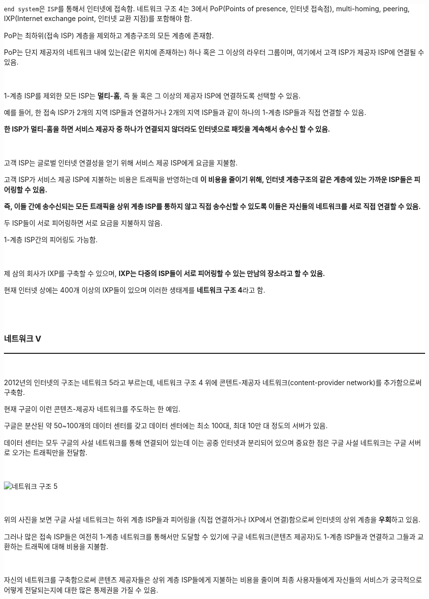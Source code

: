 ```end system```은 ```ISP```를 통해서 인터넷에 접속함. 
네트워크 구조 4는 3에서 PoP(Points of presence, 인터넷 접속점), multi-homing, peering, IXP(Internet exchange point, 인터넷 교환 지점)를 포함해야 함.

PoP는 최하위(접속 ISP) 계층을 제외하고 계층구조의 모든 계층에 존재함.

PoP는 단지 제공자의 네트워크 내에 있는(같은 위치에 존재하는) 하나 혹은 그 이상의 라우터 그룹이며, 여기에서 고객 ISP가 제공자 ISP에 연결될 수 있음.

<br>

1-계층 ISP를 제외한 모든 ISP는 **멀티-홈**, 즉 둘 혹은 그 이상의 제공자 ISP에 연결하도록 선택할 수 있음.

예를 들어, 한 접속 ISP가 2개의 지역 ISP들과 연결하거나 2개의 지역 ISP들과 같이 하나의 1-계층 ISP들과 직접 연결할 수 있음.

**한 ISP가 멀티-홈을 하면 서비스 제공자 중 하나가 연결되지 않더라도 인터넷으로 패킷을 계속해서 송수신 할 수 있음.**  

<br>

고객 ISP는 글로벌 인터넷 연결성을 얻기 위해 서비스 제공 ISP에게 요금을 지불함.

고객 ISP가 서비스 제공 ISP에 지불하는 비용은 트래픽을 반영하는데 **이 비용을 줄이기 위해, 인터넷 계층구조의 같은 계층에 있는 가까운 ISP들은 피어링할 수 있음.**

**즉, 이들 간에 송수신되는 모든 트래픽을 상위 계층 ISP를 통하지 않고 직접 송수신할 수 있도록 이들은 자신들의 네트워크를 서로 직접 연결할 수 있음.**

두 ISP들이 서로 피어링하면 서로 요금을 지불하지 않음.

1-계층 ISP간의 피어링도 가능함.

<br>

제 삼의 회사가 IXP를 구축할 수 있으며, **IXP는 다중의 ISP들이 서로 피어링할 수 있는 만남의 장소라고 할 수 있음.**

현재 인터넷 상에는 400개 이상의 IXP들이 있으며 이러한 생태계를 **네트워크 구조 4**라고 함.

<br><br>

### 네트워크 Ⅴ
<hr style="border-top: 1px solid;"><br>

2012년의 인터넷의 구조는 네트워크 5라고 부르는데, 네트워크 구조 4 위에 콘텐트-제공자 네트워크(content-provider network)를 추가함으로써 구축함.

현재 구글이 이런 콘텐츠-제공자 네트워크를 주도하는 한 예임.

구글은 분산된 약 50~100개의 데이터 센터를 갖고 데이터 센터에는 최소 100대, 최대 10만 대 정도의 서버가 있음.

데이터 센터는 모두 구글의 사설 네트워크를 통해 연결되어 있는데 이는 공중 인터넷과 분리되어 있으며 중요한 점은 구글 사설 네트워크는 구글 서버로 오가는 트래픽만을 전달함.

<br>

![네트워크 구조 5](https://user-images.githubusercontent.com/52172169/177447767-2ad2337d-e2aa-4e43-ae6f-b613bba2c3ff.png)

<br>

위의 사진을 보면 구글 사설 네트워크는 하위 계층 ISP들과 피어링을 (직접 연결하거나 IXP에서 연결)함으로써 인터넷의 상위 계층을 **우회**하고 있음.

그러나 많은 접속 ISP들은 여전히 1-계층 네트워크를 통해서만 도달할 수 있기에 구글 네트워크(콘텐츠 제공자)도 1-계층 ISP들과 연결하고 그들과 교환하는 트래픽에 대해 비용을 지불함.

<br>

자신의 네트워크를 구축함으로써 콘텐츠 제공자들은 상위 계층 ISP들에게 지불하는 비용을 줄이며 최종 사용자들에게 자신들의 서비스가 궁극적으로 어떻게 전달되는지에 대한 많은 통제권을 가질 수 있음.

```